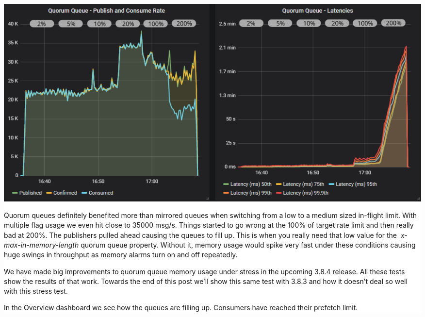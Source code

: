 ![Fig 27. 1000 publishers (100 msg/s), 200 quorum queues, 1000 consumers with publisher confirms and different in-flight limits.](1000-pub-queue-con-100-sec-qq-confirms-multiple-flag.png)

Quorum queues definitely benefited more than mirrored queues when switching from a low to a medium sized in-flight limit. With multiple flag usage we even hit close to 35000 msg/s. Things started to go wrong at the 100% of target rate limit and then really bad at 200%. The publishers pulled ahead causing the queues to fill up. This is when you really need that low value for the  *x-max-in-memory-length* quorum queue property. Without it, memory usage would spike very fast under these conditions causing huge swings in throughput as memory alarms turn on and off repeatedly.

We have made big improvements to quorum queue memory usage under stress in the upcoming 3.8.4 release. All these tests show the results of that work. Towards the end of this post we’ll show this same test with 3.8.3 and how it doesn’t deal so well with this stress test.

In the Overview dashboard we see how the queues are filling up. Consumers have reached their prefetch limit.
